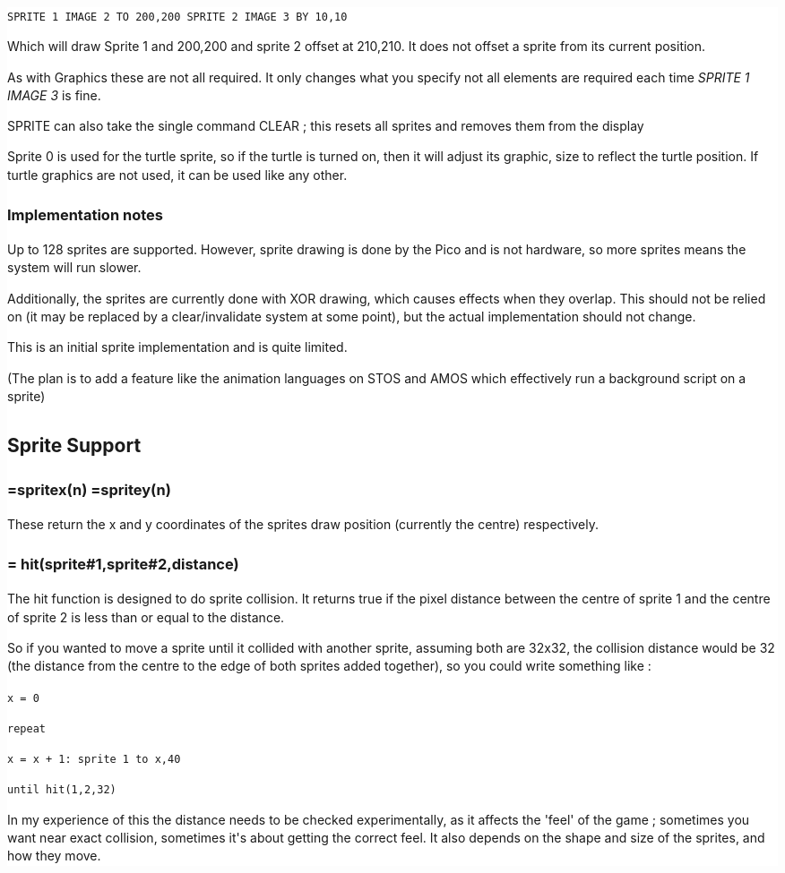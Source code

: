 `SPRITE 1 IMAGE 2 TO 200,200 SPRITE 2 IMAGE 3 BY 10,10`

Which will draw Sprite 1 and 200,200 and sprite 2 offset at 210,210. It does not offset a sprite from its current position.

As with Graphics these are not all required. It only changes what you specify not all elements are required each time *SPRITE 1 IMAGE 3* is fine.

SPRITE can also take the single command CLEAR ; this resets all sprites and removes them from the display

Sprite 0 is used for the turtle sprite, so if the turtle is turned on, then it will adjust its graphic, size to reflect the turtle position. If turtle graphics are not used, it can be used like any other.

### Implementation notes

Up to 128 sprites are supported. However, sprite drawing is done by the Pico and is not hardware, so more sprites means the system will run slower.

Additionally, the sprites are currently done with XOR drawing, which causes effects when they overlap. This should not be relied on (it may be replaced by a clear/invalidate system at some point), but the actual implementation should not change.

This is an initial sprite implementation and is quite limited.

(The plan is to add a feature like the animation languages on STOS and AMOS which effectively run a background script on a sprite)

## Sprite Support

### =spritex(n) =spritey(n)

These return the x and y coordinates of the sprites draw position (currently the centre) respectively.

### = hit(sprite#1,sprite#2,distance)

The hit function is designed to do sprite collision. It returns true if the pixel distance between the centre of sprite 1 and the centre of sprite 2 is less than or equal to the distance.

So if you wanted to move a sprite until it collided with another sprite, assuming both are 32x32, the collision distance would be 32 (the distance from the centre to the edge of both sprites added together), so you could write something like :

`x = 0`

`repeat`

`x = x + 1: sprite 1 to x,40`

`until hit(1,2,32)`

In my experience of this the distance needs to be checked experimentally, as it affects the 'feel' of the game ; sometimes you want near exact collision, sometimes it's about getting the correct feel. It also depends on the shape and size of the sprites, and how they move.
